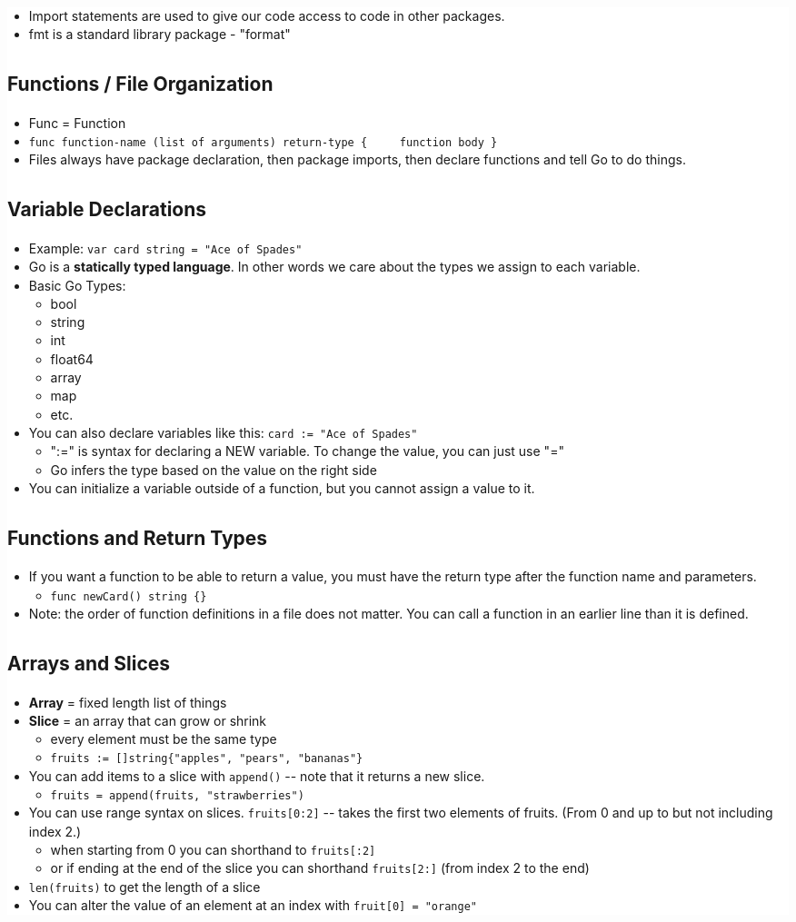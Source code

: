 - Import statements are used to give our code access to code in other packages.
- fmt is a standard library package - "format"

## Functions / File Organization

- Func = Function
- `func function-name (list of arguments) return-type {     function body }`
- Files always have package declaration, then package imports, then declare functions and tell Go to do things.

## Variable Declarations

- Example: `var card string = "Ace of Spades"`
- Go is a **statically typed language**. In other words we care about the types we assign to each variable.
- Basic Go Types:
    - bool
    - string
    - int
    - float64
    - array
    - map
    - etc.
- You can also declare variables like this: `card := "Ace of Spades"`
    - ":=" is syntax for declaring a NEW variable. To change the value, you can just use "="
    - Go infers the type based on the value on the right side
- You can initialize a variable outside of a function, but you cannot assign a value to it.

## Functions and Return Types

- If you want a function to be able to return a value, you must have the return type after the function name and parameters.
    - `func newCard() string {}`
- Note: the order of function definitions in a file does not matter. You can call a function in an earlier line than it is defined.

## Arrays and Slices
- **Array** = fixed length list of things
- **Slice** = an array that can grow or shrink
    - every element must be the same type
    - `fruits := []string{"apples", "pears", "bananas"}`
- You can add items to a slice with `append()` -- note that it returns a new slice. 
    - `fruits = append(fruits, "strawberries")`
- You can use range syntax on slices. `fruits[0:2]` -- takes the first two elements of fruits. (From 0 and up to but not including index 2.)
    - when starting from 0 you can shorthand to `fruits[:2]`
    - or if ending at the end of the slice you can shorthand `fruits[2:]` (from index 2 to the end)
- `len(fruits)` to get the length of a slice
- You can alter the value of an element at an index with `fruit[0] = "orange"`
